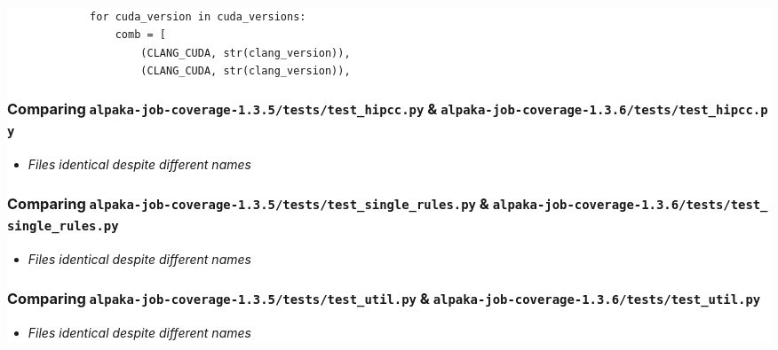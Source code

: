 ```diff
             for cuda_version in cuda_versions:
                 comb = [
                     (CLANG_CUDA, str(clang_version)),
                     (CLANG_CUDA, str(clang_version)),
```

### Comparing `alpaka-job-coverage-1.3.5/tests/test_hipcc.py` & `alpaka-job-coverage-1.3.6/tests/test_hipcc.py`

 * *Files identical despite different names*

### Comparing `alpaka-job-coverage-1.3.5/tests/test_single_rules.py` & `alpaka-job-coverage-1.3.6/tests/test_single_rules.py`

 * *Files identical despite different names*

### Comparing `alpaka-job-coverage-1.3.5/tests/test_util.py` & `alpaka-job-coverage-1.3.6/tests/test_util.py`

 * *Files identical despite different names*

